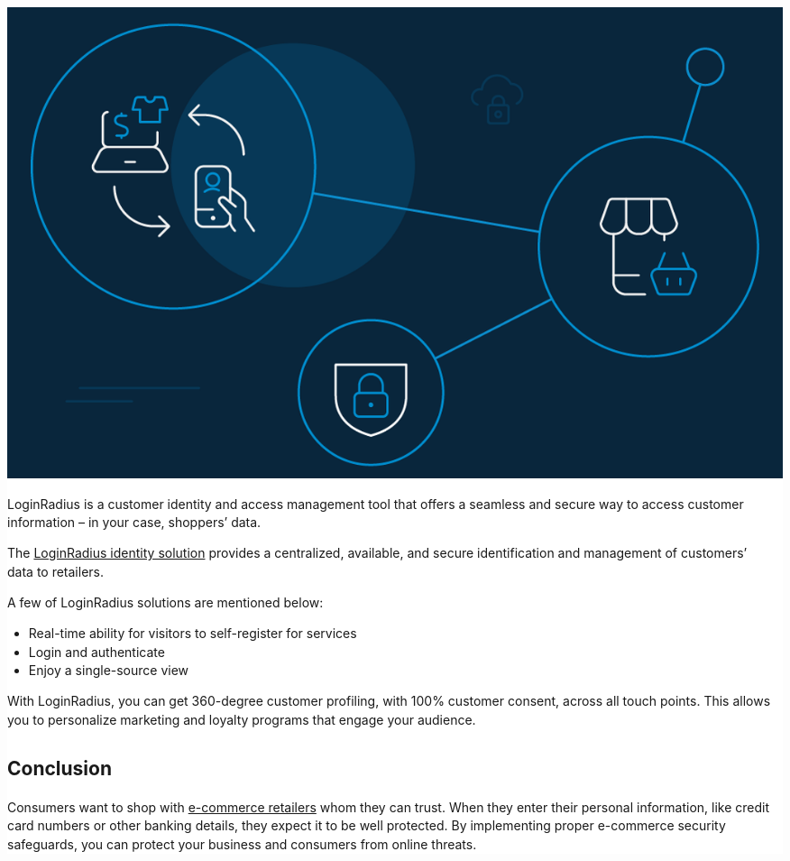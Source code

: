 ![](Ecommerce-security-2.png)

LoginRadius is a customer identity and access management tool that offers a seamless and secure way to access customer information – in your case, shoppers’ data. 

The [LoginRadius identity solution](https://www.loginradius.com/industry-retail-and-ecommerce/) provides a centralized, available, and secure identification and management of customers’ data to retailers. 

A few of LoginRadius solutions are mentioned below:

- Real-time ability for visitors to self-register for services
- Login and authenticate
- Enjoy a single-source view

With LoginRadius, you can get 360-degree customer profiling, with 100% customer consent, across all touch points. This allows you to personalize marketing and loyalty programs that engage your audience. 

## Conclusion     

Consumers want to shop with [e-commerce retailers](https://www.loginradius.com/blog/2020/04/loginradius-ciam-retail-ecommerce-business/) whom they can trust. When they enter their personal information, like credit card numbers or other banking details, they expect it to be well protected. By implementing proper e-commerce security safeguards, you can protect your business and consumers from online threats. 
